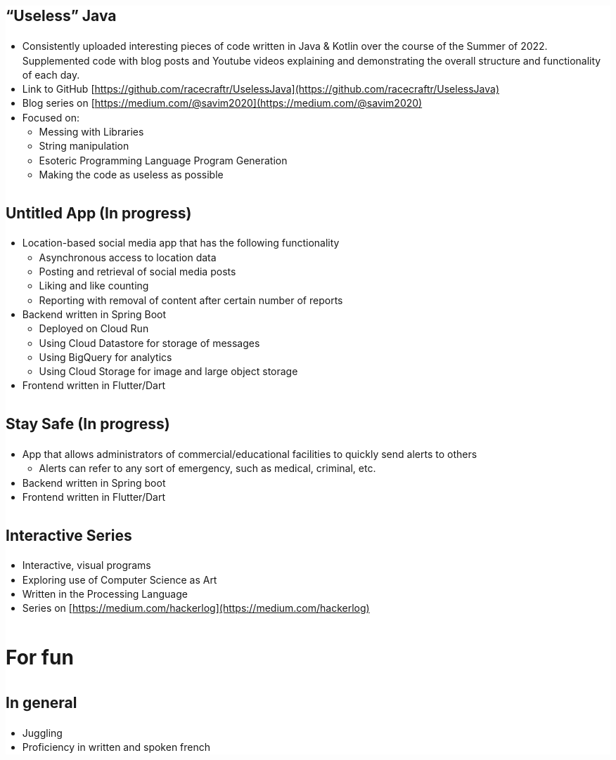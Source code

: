 ## “Useless” Java

- Consistently uploaded interesting pieces of code written in Java & Kotlin over the course of the Summer of 2022\. Supplemented code with blog posts and Youtube videos explaining and demonstrating the overall structure and functionality of each day.
- Link to GitHub [https://github.com/racecraftr/UselessJava](https://github.com/racecraftr/UselessJava)
- Blog series on [https://medium.com/@savim2020](https://medium.com/@savim2020)
- Focused on:
  - Messing with Libraries
  - String manipulation
  - Esoteric Programming Language Program Generation
  - Making the code as useless as possible

## Untitled App (In progress)

- Location-based social media app that has the following functionality
  - Asynchronous access to location data
  - Posting and retrieval of social media posts
  - Liking and like counting
  - Reporting with removal of content after certain number of reports
- Backend written in Spring Boot
  - Deployed on Cloud Run
  - Using Cloud Datastore for storage of messages
  - Using BigQuery for analytics
  - Using Cloud Storage for image and large object storage
- Frontend written in Flutter/Dart

## Stay Safe (In progress)

- App that allows administrators of commercial/educational facilities to quickly send alerts to others
  - Alerts can refer to any sort of emergency, such as medical, criminal, etc.
- Backend written in Spring boot
- Frontend written in Flutter/Dart

## Interactive Series

- Interactive, visual programs
- Exploring use of Computer Science as Art
- Written in the Processing Language
- Series on [https://medium.com/hackerlog](https://medium.com/hackerlog)

# **For fun**

## In general

- Juggling
- Proficiency in written and spoken french
